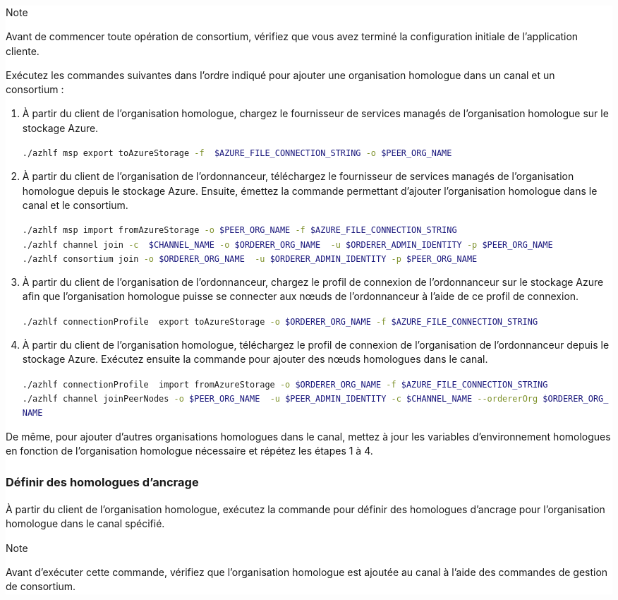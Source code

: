 >[!NOTE]
> Avant de commencer toute opération de consortium, vérifiez que vous avez terminé la configuration initiale de l’application cliente.  

Exécutez les commandes suivantes dans l’ordre indiqué pour ajouter une organisation homologue dans un canal et un consortium : 

1.  À partir du client de l’organisation homologue, chargez le fournisseur de services managés de l’organisation homologue sur le stockage Azure.

      ```bash
      ./azhlf msp export toAzureStorage -f  $AZURE_FILE_CONNECTION_STRING -o $PEER_ORG_NAME
      ```
2.  À partir du client de l’organisation de l’ordonnanceur, téléchargez le fournisseur de services managés de l’organisation homologue depuis le stockage Azure. Ensuite, émettez la commande permettant d’ajouter l’organisation homologue dans le canal et le consortium.

      ```bash
      ./azhlf msp import fromAzureStorage -o $PEER_ORG_NAME -f $AZURE_FILE_CONNECTION_STRING
      ./azhlf channel join -c  $CHANNEL_NAME -o $ORDERER_ORG_NAME  -u $ORDERER_ADMIN_IDENTITY -p $PEER_ORG_NAME
      ./azhlf consortium join -o $ORDERER_ORG_NAME  -u $ORDERER_ADMIN_IDENTITY -p $PEER_ORG_NAME
      ```

3.  À partir du client de l’organisation de l’ordonnanceur, chargez le profil de connexion de l’ordonnanceur sur le stockage Azure afin que l’organisation homologue puisse se connecter aux nœuds de l’ordonnanceur à l’aide de ce profil de connexion.

      ```bash
      ./azhlf connectionProfile  export toAzureStorage -o $ORDERER_ORG_NAME -f $AZURE_FILE_CONNECTION_STRING
      ```

4.  À partir du client de l’organisation homologue, téléchargez le profil de connexion de l’organisation de l’ordonnanceur depuis le stockage Azure. Exécutez ensuite la commande pour ajouter des nœuds homologues dans le canal.

      ```bash
      ./azhlf connectionProfile  import fromAzureStorage -o $ORDERER_ORG_NAME -f $AZURE_FILE_CONNECTION_STRING
      ./azhlf channel joinPeerNodes -o $PEER_ORG_NAME  -u $PEER_ADMIN_IDENTITY -c $CHANNEL_NAME --ordererOrg $ORDERER_ORG_NAME
      ```

De même, pour ajouter d’autres organisations homologues dans le canal, mettez à jour les variables d’environnement homologues en fonction de l’organisation homologue nécessaire et répétez les étapes 1 à 4.

### <a name="set-anchor-peers"></a>Définir des homologues d’ancrage

À partir du client de l’organisation homologue, exécutez la commande pour définir des homologues d’ancrage pour l’organisation homologue dans le canal spécifié.

>[!NOTE]
> Avant d’exécuter cette commande, vérifiez que l’organisation homologue est ajoutée au canal à l’aide des commandes de gestion de consortium.
